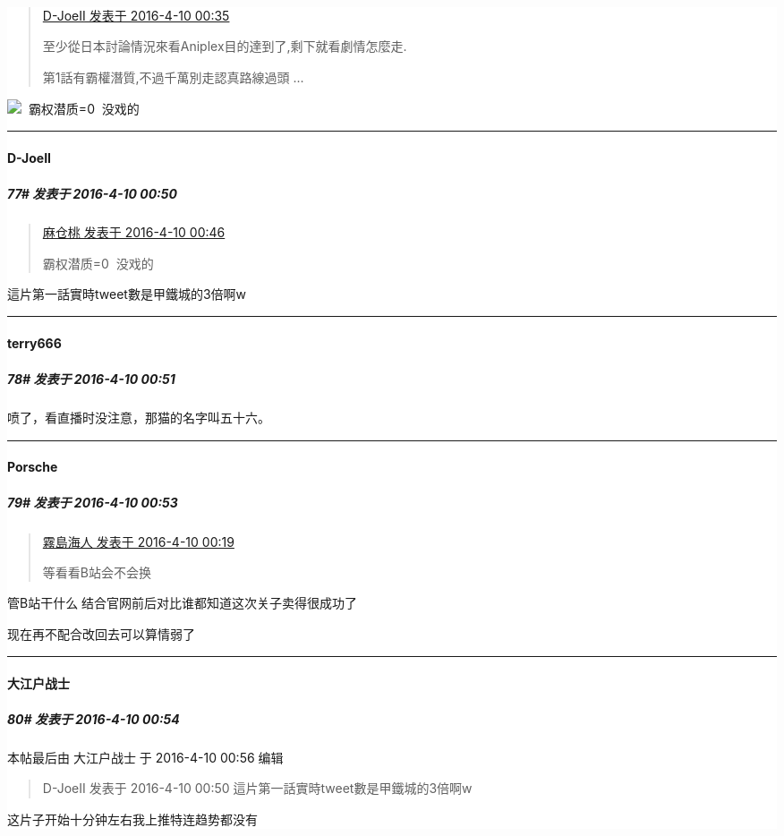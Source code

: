 
<blockquote><a href="httphttps://bbs.saraba1st.com/2b/forum.php?mod=redirect&amp;goto=findpost&amp;pid=32093760&amp;ptid=1148786" target="_blank">D-JoeII 发表于 2016-4-10 00:35</a>

至少從日本討論情況來看Aniplex目的達到了,剩下就看劇情怎麼走.

第1話有霸權潛質,不過千萬別走認真路線過頭 ...</blockquote>
<img src="https://static.saraba1st.com/image/smiley/carton/172.jpg" referrerpolicy="no-referrer">  霸权潜质=0  没戏的  


-----

####  D-JoeII  
##### 77#       发表于 2016-4-10 00:50


<blockquote><a href="httphttps://bbs.saraba1st.com/2b/forum.php?mod=redirect&amp;goto=findpost&amp;pid=32093816&amp;ptid=1148786" target="_blank">麻仓桃 发表于 2016-4-10 00:46</a>

霸权潜质=0  没戏的</blockquote>
這片第一話實時tweet數是甲鐵城的3倍啊w


-----

####  terry666  
##### 78#       发表于 2016-4-10 00:51


喷了，看直播时没注意，那猫的名字叫五十六。


-----

####  Porsche  
##### 79#       发表于 2016-4-10 00:53


<blockquote><a href="httphttps://bbs.saraba1st.com/2b/forum.php?mod=redirect&amp;goto=findpost&amp;pid=32093660&amp;ptid=1148786" target="_blank">霧島海人 发表于 2016-4-10 00:19</a>

等看看B站会不会换</blockquote>
管B站干什么 结合官网前后对比谁都知道这次关子卖得很成功了


现在再不配合改回去可以算情弱了


-----

####  大江户战士  
##### 80#       发表于 2016-4-10 00:54


 本帖最后由 大江户战士 于 2016-4-10 00:56 编辑 
<blockquote>D-JoeII 发表于 2016-4-10 00:50
這片第一話實時tweet數是甲鐵城的3倍啊w</blockquote>

这片子开始十分钟左右我上推特连趋势都没有
